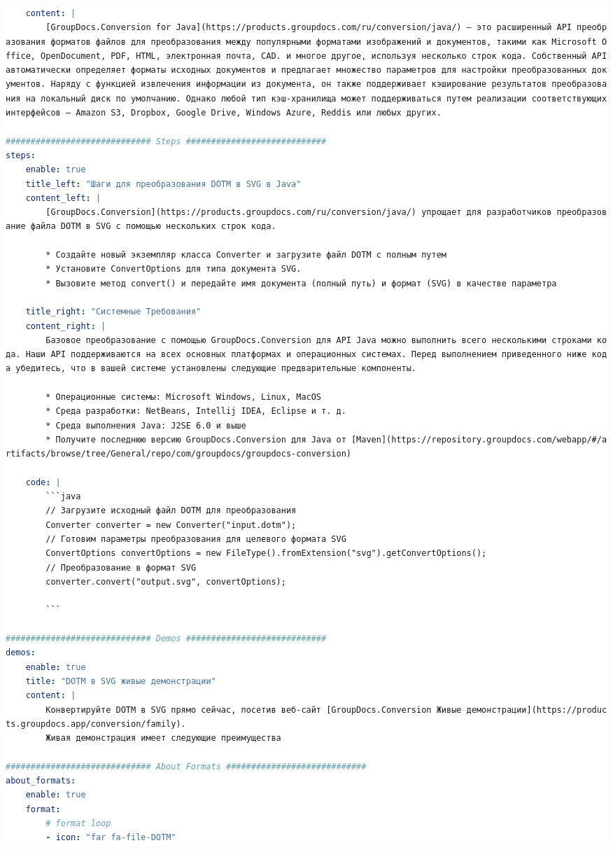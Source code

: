 ```yaml
    content: |
        [GroupDocs.Conversion for Java](https://products.groupdocs.com/ru/conversion/java/) — это расширенный API преобразования форматов файлов для преобразования между популярными форматами изображений и документов, такими как Microsoft Office, OpenDocument, PDF, HTML, электронная почта, CAD. и многое другое, используя несколько строк кода. Собственный API автоматически определяет форматы исходных документов и предлагает множество параметров для настройки преобразованных документов. Наряду с функцией извлечения информации из документа, он также поддерживает кэширование результатов преобразования на локальный диск по умолчанию. Однако любой тип кэш-хранилища может поддерживаться путем реализации соответствующих интерфейсов — Amazon S3, Dropbox, Google Drive, Windows Azure, Reddis или любых других.

############################# Steps ############################
steps:
    enable: true
    title_left: "Шаги для преобразования DOTM в SVG в Java"
    content_left: |
        [GroupDocs.Conversion](https://products.groupdocs.com/ru/conversion/java/) упрощает для разработчиков преобразование файла DOTM в SVG с помощью нескольких строк кода.

        * Создайте новый экземпляр класса Converter и загрузите файл DOTM с полным путем
        * Установите ConvertOptions для типа документа SVG.
        * Вызовите метод convert() и передайте имя документа (полный путь) и формат (SVG) в качестве параметра
        
    title_right: "Системные Требования"
    content_right: |
        Базовое преобразование с помощью GroupDocs.Conversion для API Java можно выполнить всего несколькими строками кода. Наши API поддерживаются на всех основных платформах и операционных системах. Перед выполнением приведенного ниже кода убедитесь, что в вашей системе установлены следующие предварительные компоненты.

        * Операционные системы: Microsoft Windows, Linux, MacOS
        * Среда разработки: NetBeans, Intellij IDEA, Eclipse и т. д.
        * Среда выполнения Java: J2SE 6.0 и выше
        * Получите последнюю версию GroupDocs.Conversion для Java от [Maven](https://repository.groupdocs.com/webapp/#/artifacts/browse/tree/General/repo/com/groupdocs/groupdocs-conversion)
        
    code: |
        ```java
        // Загрузите исходный файл DOTM для преобразования
        Converter converter = new Converter("input.dotm");
        // Готовим параметры преобразования для целевого формата SVG
        ConvertOptions convertOptions = new FileType().fromExtension("svg").getConvertOptions();
        // Преобразование в формат SVG
        converter.convert("output.svg", convertOptions);
        
        ```
        
############################# Demos ############################
demos:
    enable: true
    title: "DOTM в SVG живые демонстрации"
    content: |
        Конвертируйте DOTM в SVG прямо сейчас, посетив веб-сайт [GroupDocs.Conversion Живые демонстрации](https://products.groupdocs.app/conversion/family).
        Живая демонстрация имеет следующие преимущества
        
############################# About Formats ############################
about_formats:
    enable: true
    format:
        # format loop
        - icon: "far fa-file-DOTM"
```